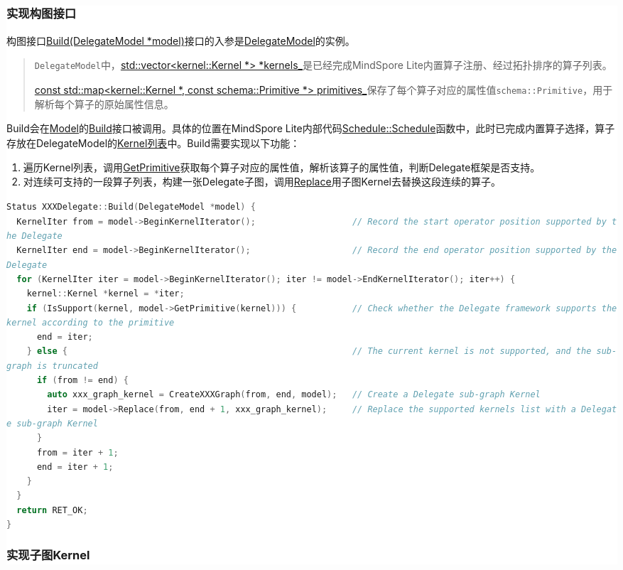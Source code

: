 ### 实现构图接口

构图接口[Build(DelegateModel *model)](https://www.mindspore.cn/lite/api/zh-CN/r2.0.0-alpha/api_cpp/mindspore.html#build)接口的入参是[DelegateModel](https://www.mindspore.cn/lite/api/zh-CN/r2.0.0-alpha/api_cpp/mindspore.html#delegatemodel)的实例。

> `DelegateModel`中，[std::vector<kernel::Kernel *> *kernels_](https://www.mindspore.cn/lite/api/zh-CN/r2.0.0-alpha/api_cpp/mindspore_kernel.html#kernel)是已经完成MindSpore Lite内置算子注册、经过拓扑排序的算子列表。
>
> [const std::map<kernel::Kernel *, const schema::Primitive *> primitives_](https://www.mindspore.cn/lite/api/zh-CN/r2.0.0-alpha/api_cpp/mindspore.html#primitives-)保存了每个算子对应的属性值`schema::Primitive`，用于解析每个算子的原始属性信息。

Build会在[Model](https://www.mindspore.cn/lite/api/zh-CN/r2.0.0-alpha/api_cpp/mindspore.html#model)的[Build](https://www.mindspore.cn/lite/api/zh-CN/r2.0.0-alpha/api_cpp/mindspore.html#build)接口被调用。具体的位置在MindSpore Lite内部代码[Schedule::Schedule](https://gitee.com/mindspore/mindspore/blob/r2.0.0-alpha/mindspore/lite/src/litert/scheduler.cc#L132)函数中，此时已完成内置算子选择，算子存放在DelegateModel的[Kernel列表](https://www.mindspore.cn/lite/api/zh-CN/r2.0.0-alpha/api_cpp/mindspore_kernel.html#kernel)中。Build需要实现以下功能：

1. 遍历Kernel列表，调用[GetPrimitive](https://www.mindspore.cn/lite/api/zh-CN/r2.0.0-alpha/api_cpp/mindspore.html#getprimitive)获取每个算子对应的属性值，解析该算子的属性值，判断Delegate框架是否支持。
2. 对连续可支持的一段算子列表，构建一张Delegate子图，调用[Replace](https://www.mindspore.cn/lite/api/zh-CN/r2.0.0-alpha/api_cpp/mindspore.html#replace)用子图Kernel去替换这段连续的算子。

```cpp
Status XXXDelegate::Build(DelegateModel *model) {
  KernelIter from = model->BeginKernelIterator();                   // Record the start operator position supported by the Delegate
  KernelIter end = model->BeginKernelIterator();                    // Record the end operator position supported by the Delegate
  for (KernelIter iter = model->BeginKernelIterator(); iter != model->EndKernelIterator(); iter++) {
    kernel::Kernel *kernel = *iter;
    if (IsSupport(kernel, model->GetPrimitive(kernel))) {           // Check whether the Delegate framework supports the kernel according to the primitive
      end = iter;
    } else {                                                        // The current kernel is not supported, and the sub-graph is truncated
      if (from != end) {
        auto xxx_graph_kernel = CreateXXXGraph(from, end, model);   // Create a Delegate sub-graph Kernel
        iter = model->Replace(from, end + 1, xxx_graph_kernel);     // Replace the supported kernels list with a Delegate sub-graph Kernel
      }
      from = iter + 1;
      end = iter + 1;
    }
  }
  return RET_OK;
}
```

### 实现子图Kernel
